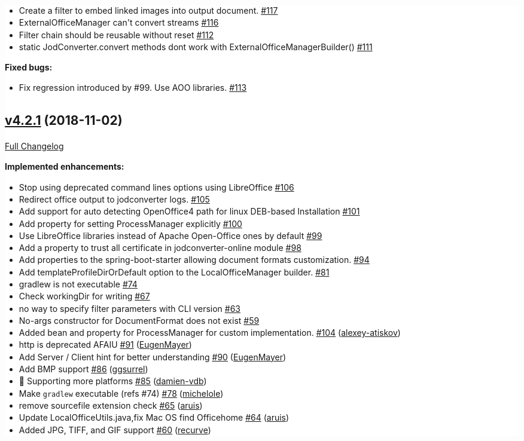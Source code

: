 - Create a filter to embed linked images into output document. [\#117](https://github.com/jodconverter/jodconverter/issues/117)
- ExternalOfficeManager can't convert streams [\#116](https://github.com/jodconverter/jodconverter/issues/116)
- Filter chain should be reusable without reset [\#112](https://github.com/jodconverter/jodconverter/issues/112)
-  static JodConverter.convert methods dont work with ExternalOfficeManagerBuilder\(\) [\#111](https://github.com/jodconverter/jodconverter/issues/111)

**Fixed bugs:**

- Fix regression introduced by \#99. Use AOO libraries.  [\#113](https://github.com/jodconverter/jodconverter/issues/113)

## [v4.2.1](https://github.com/jodconverter/jodconverter/tree/v4.2.1) (2018-11-02)

[Full Changelog](https://github.com/jodconverter/jodconverter/compare/v4.2.0...v4.2.1)

**Implemented enhancements:**

- Stop using deprecated command lines options using LibreOffice [\#106](https://github.com/jodconverter/jodconverter/issues/106)
- Redirect office output to jodconverter logs. [\#105](https://github.com/jodconverter/jodconverter/issues/105)
- Add support for auto detecting OpenOffice4 path for linux DEB-based Installation [\#101](https://github.com/jodconverter/jodconverter/issues/101)
- Add property for setting ProcessManager explicitly [\#100](https://github.com/jodconverter/jodconverter/issues/100)
- Use LibreOffice libraries instead of Apache Open-Office ones by default [\#99](https://github.com/jodconverter/jodconverter/issues/99)
- Add a property to trust all certificate in jodconverter-online module [\#98](https://github.com/jodconverter/jodconverter/issues/98)
- Add properties to the spring-boot-starter allowing document formats customization. [\#94](https://github.com/jodconverter/jodconverter/issues/94)
- Add templateProfileDirOrDefault option to the LocalOfficeManager builder. [\#81](https://github.com/jodconverter/jodconverter/issues/81)
- gradlew is not executable [\#74](https://github.com/jodconverter/jodconverter/issues/74)
- Check workingDir for writing [\#67](https://github.com/jodconverter/jodconverter/issues/67)
- no way to specify filter parameters with CLI version [\#63](https://github.com/jodconverter/jodconverter/issues/63)
- No-args constructor for DocumentFormat does not exist [\#59](https://github.com/jodconverter/jodconverter/issues/59)
- Added bean and property for ProcessManager for custom implementation. [\#104](https://github.com/jodconverter/jodconverter/pull/104) ([alexey-atiskov](https://github.com/alexey-atiskov))
- http is deprecated AFAIU [\#91](https://github.com/jodconverter/jodconverter/pull/91) ([EugenMayer](https://github.com/EugenMayer))
- Add Server / Client hint for better understanding [\#90](https://github.com/jodconverter/jodconverter/pull/90) ([EugenMayer](https://github.com/EugenMayer))
- Add BMP support [\#86](https://github.com/jodconverter/jodconverter/pull/86) ([ggsurrel](https://github.com/ggsurrel))
- 🐧 Supporting more platforms [\#85](https://github.com/jodconverter/jodconverter/pull/85) ([damien-vdb](https://github.com/damien-vdb))
- Make `gradlew` executable \(refs \#74\) [\#78](https://github.com/jodconverter/jodconverter/pull/78) ([michelole](https://github.com/michelole))
- remove sourcefile extension check [\#65](https://github.com/jodconverter/jodconverter/pull/65) ([aruis](https://github.com/aruis))
- Update LocalOfficeUtils.java,fix Mac OS find Officehome [\#64](https://github.com/jodconverter/jodconverter/pull/64) ([aruis](https://github.com/aruis))
- Added JPG, TIFF, and GIF support [\#60](https://github.com/jodconverter/jodconverter/pull/60) ([recurve](https://github.com/recurve))
